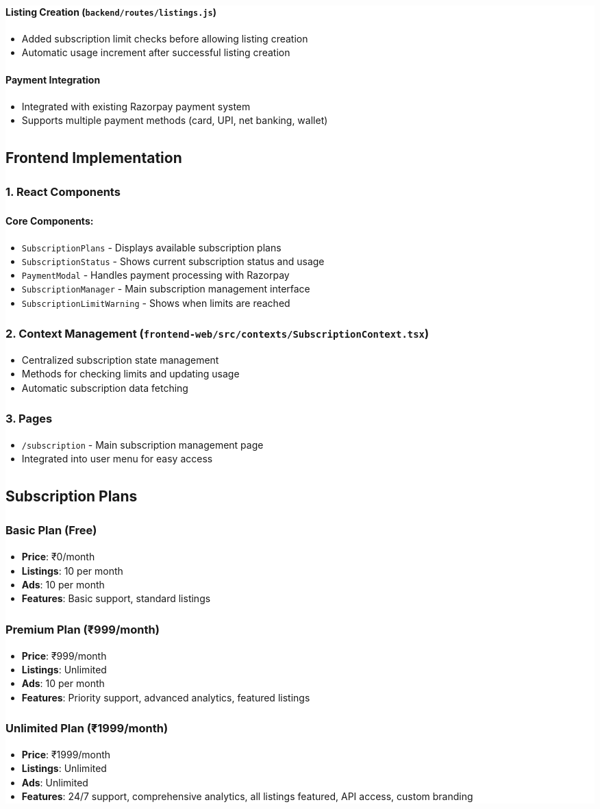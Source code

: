 #### Listing Creation (`backend/routes/listings.js`)
- Added subscription limit checks before allowing listing creation
- Automatic usage increment after successful listing creation

#### Payment Integration
- Integrated with existing Razorpay payment system
- Supports multiple payment methods (card, UPI, net banking, wallet)

## Frontend Implementation

### 1. React Components

#### Core Components:
- `SubscriptionPlans` - Displays available subscription plans
- `SubscriptionStatus` - Shows current subscription status and usage
- `PaymentModal` - Handles payment processing with Razorpay
- `SubscriptionManager` - Main subscription management interface
- `SubscriptionLimitWarning` - Shows when limits are reached

### 2. Context Management (`frontend-web/src/contexts/SubscriptionContext.tsx`)
- Centralized subscription state management
- Methods for checking limits and updating usage
- Automatic subscription data fetching

### 3. Pages
- `/subscription` - Main subscription management page
- Integrated into user menu for easy access

## Subscription Plans

### Basic Plan (Free)
- **Price**: ₹0/month
- **Listings**: 10 per month
- **Ads**: 10 per month
- **Features**: Basic support, standard listings

### Premium Plan (₹999/month)
- **Price**: ₹999/month
- **Listings**: Unlimited
- **Ads**: 10 per month
- **Features**: Priority support, advanced analytics, featured listings

### Unlimited Plan (₹1999/month)
- **Price**: ₹1999/month
- **Listings**: Unlimited
- **Ads**: Unlimited
- **Features**: 24/7 support, comprehensive analytics, all listings featured, API access, custom branding
